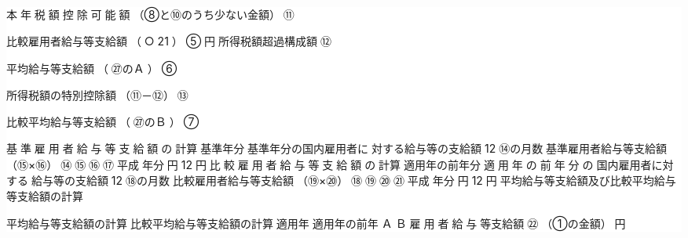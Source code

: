 本 年 税 額 控 除 可 能 額
（⑧と⑩のうち少ない金額）
⑪

比較雇用者給与等支給額
（ ○
21
 ）
⑤
円
所得税額超過構成額
⑫

平均給与等支給額
（ ㉗のＡ ）
⑥

所得税額の特別控除額
（⑪－⑫）
⑬

比較平均給与等支給額
（ ㉗のＢ ）
⑦

基 準 雇 用 者 給 与 等 支 給 額 の 計算
基準年分
基準年分の国内雇用者に
対する給与等の支給額
12
⑭の月数
基準雇用者給与等支給額
（⑮×⑯）
⑭ ⑮ ⑯ ⑰
平成 年分
円 12 円
比 較 雇 用 者 給 与 等 支 給 額 の 計算
適用年の前年分
適 用 年 の 前 年 分 の
国内雇用者に対する
給与等の支給額
12
⑱の月数
比較雇用者給与等支給額
（⑲×⑳）
⑱ ⑲ ⑳ ㉑
平成 年分
円 12 円
平均給与等支給額及び比較平均給与等支給額の計算

平均給与等支給額の計算 比較平均給与等支給額の計算
適用年 適用年の前年
Ａ Ｂ
雇 用 者 給 与 等支給額 ㉒
（①の金額） 円

